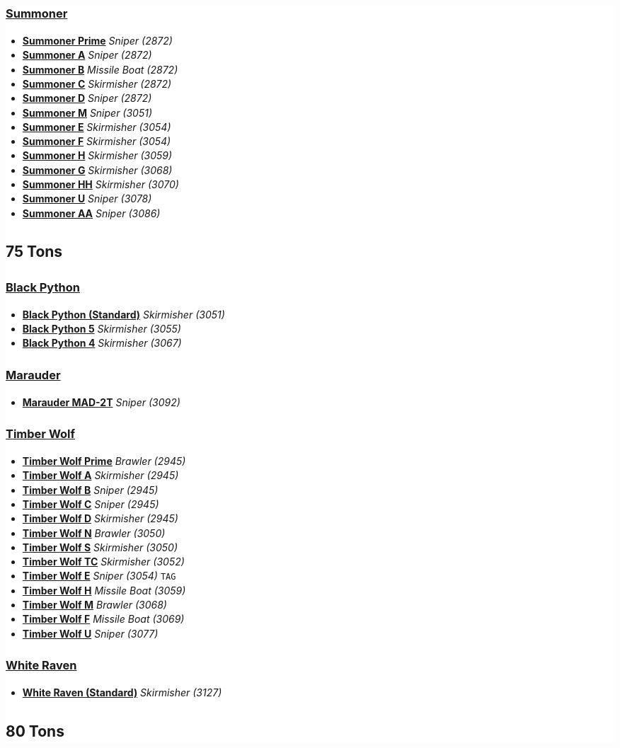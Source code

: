 ### [Summoner](../../mechs/summoner.md) 

- [**Summoner Prime**](../../mechs/summoner/summoner_prime.md) *Sniper (2872)* 
- [**Summoner A**](../../mechs/summoner/summoner_a.md) *Sniper (2872)* 
- [**Summoner B**](../../mechs/summoner/summoner_b.md) *Missile Boat (2872)* 
- [**Summoner C**](../../mechs/summoner/summoner_c.md) *Skirmisher (2872)* 
- [**Summoner D**](../../mechs/summoner/summoner_d.md) *Sniper (2872)* 
- [**Summoner M**](../../mechs/summoner/summoner_m.md) *Sniper (3051)* 
- [**Summoner E**](../../mechs/summoner/summoner_e.md) *Skirmisher (3054)* 
- [**Summoner F**](../../mechs/summoner/summoner_f.md) *Skirmisher (3054)* 
- [**Summoner H**](../../mechs/summoner/summoner_h.md) *Skirmisher (3059)* 
- [**Summoner G**](../../mechs/summoner/summoner_g.md) *Skirmisher (3068)* 
- [**Summoner HH**](../../mechs/summoner/summoner_hh.md) *Skirmisher (3070)* 
- [**Summoner U**](../../mechs/summoner/summoner_u.md) *Sniper (3078)* 
- [**Summoner AA**](../../mechs/summoner/summoner_aa.md) *Sniper (3086)* 

## 75 Tons 

### [Black Python](../../mechs/black_python.md) 

- [**Black Python (Standard)**](../../mechs/black_python/black_python_standard.md) *Skirmisher (3051)* 
- [**Black Python 5**](../../mechs/black_python/black_python_5.md) *Skirmisher (3055)* 
- [**Black Python 4**](../../mechs/black_python/black_python_4.md) *Skirmisher (3067)* 

### [Marauder](../../mechs/marauder.md) 

- [**Marauder MAD-2T**](../../mechs/marauder/marauder_mad-2t.md) *Sniper (3092)* 

### [Timber Wolf](../../mechs/timber_wolf.md) 

- [**Timber Wolf Prime**](../../mechs/timber_wolf/timber_wolf_prime.md) *Brawler (2945)* 
- [**Timber Wolf A**](../../mechs/timber_wolf/timber_wolf_a.md) *Skirmisher (2945)* 
- [**Timber Wolf B**](../../mechs/timber_wolf/timber_wolf_b.md) *Sniper (2945)* 
- [**Timber Wolf C**](../../mechs/timber_wolf/timber_wolf_c.md) *Sniper (2945)* 
- [**Timber Wolf D**](../../mechs/timber_wolf/timber_wolf_d.md) *Skirmisher (2945)* 
- [**Timber Wolf N**](../../mechs/timber_wolf/timber_wolf_n.md) *Brawler (3050)* 
- [**Timber Wolf S**](../../mechs/timber_wolf/timber_wolf_s.md) *Skirmisher (3050)* 
- [**Timber Wolf TC**](../../mechs/timber_wolf/timber_wolf_tc.md) *Skirmisher (3052)* 
- [**Timber Wolf E**](../../mechs/timber_wolf/timber_wolf_e.md) *Sniper (3054)* `TAG` 
- [**Timber Wolf H**](../../mechs/timber_wolf/timber_wolf_h.md) *Missile Boat (3059)* 
- [**Timber Wolf M**](../../mechs/timber_wolf/timber_wolf_m.md) *Brawler (3068)* 
- [**Timber Wolf F**](../../mechs/timber_wolf/timber_wolf_f.md) *Missile Boat (3069)* 
- [**Timber Wolf U**](../../mechs/timber_wolf/timber_wolf_u.md) *Sniper (3077)* 

### [White Raven](../../mechs/white_raven.md) 

- [**White Raven (Standard)**](../../mechs/white_raven/white_raven_standard.md) *Skirmisher (3127)* 

## 80 Tons 
